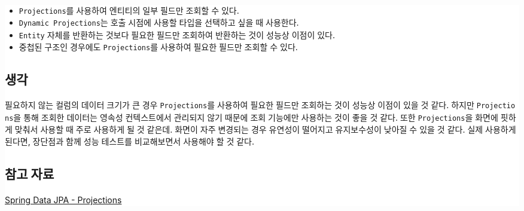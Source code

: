 - `Projections`를 사용하여 엔티티의 일부 필드만 조회할 수 있다.
- `Dynamic Projections`는 호출 시점에 사용할 타입을 선택하고 싶을 때 사용한다.
- `Entity` 자체를 반환하는 것보다 필요한 필드만 조회하여 반환하는 것이 성능상 이점이 있다.
- 중첩된 구조인 경우에도 `Projections`를 사용하여 필요한 필드만 조회할 수 있다.

## 생각

필요하지 않는 컬럼의 데이터 크기가 큰 경우 `Projections`를 사용하여 필요한 필드만 조회하는 것이 성능상 이점이 있을 것 같다. 하지만 `Projections`을 통해 조회한 데이터는 영속성 컨텍스트에서 관리되지 않기 때문에 조회 기능에만 사용하는 것이 좋을 것 같다. 또한 `Projections`을 화면에 핏하게 맞춰서 사용할 때 주로 사용하게 될 것 같은데. 화면이 자주 변경되는 경우 유연성이 떨어지고 유지보수성이 낮아질 수 있을 것 같다. 실제 사용하게 된다면, 장단점과 함께 성능 테스트를 비교해보면서 사용해야 할 것 같다.

## 참고 자료

[Spring Data JPA - Projections](https://docs.spring.io/spring-data/jpa/reference/repositories/projections.html)
